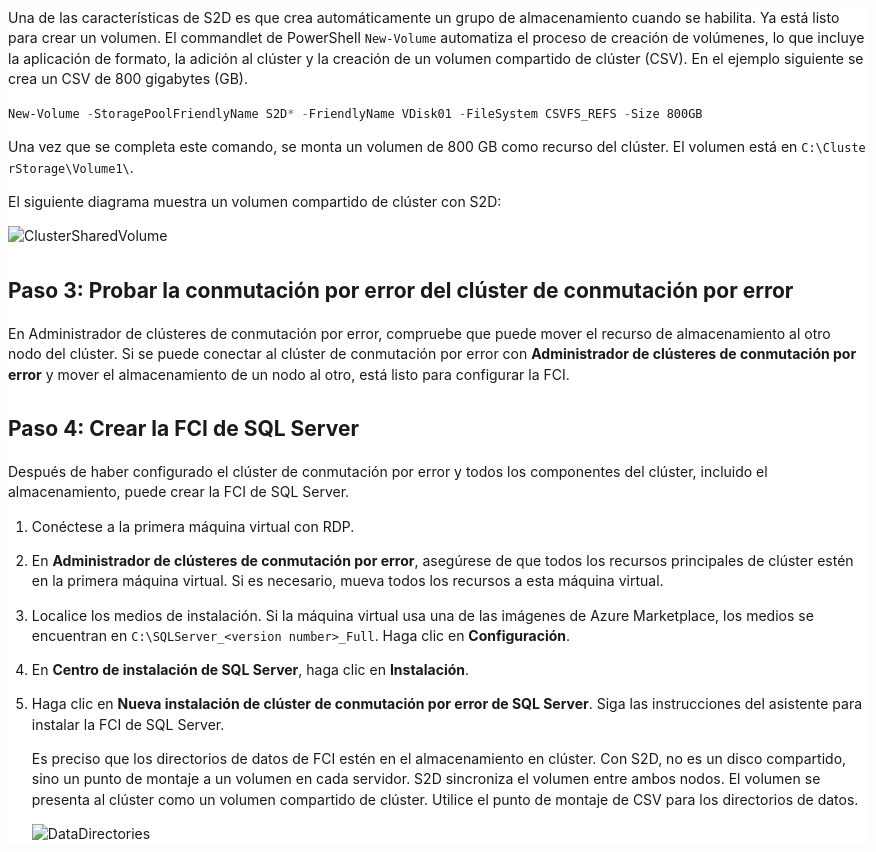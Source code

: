    Una de las características de S2D es que crea automáticamente un grupo de almacenamiento cuando se habilita. Ya está listo para crear un volumen. El commandlet de PowerShell `New-Volume` automatiza el proceso de creación de volúmenes, lo que incluye la aplicación de formato, la adición al clúster y la creación de un volumen compartido de clúster (CSV). En el ejemplo siguiente se crea un CSV de 800 gigabytes (GB).

   ```PowerShell
   New-Volume -StoragePoolFriendlyName S2D* -FriendlyName VDisk01 -FileSystem CSVFS_REFS -Size 800GB
   ```   

   Una vez que se completa este comando, se monta un volumen de 800 GB como recurso del clúster. El volumen está en `C:\ClusterStorage\Volume1\`.

   El siguiente diagrama muestra un volumen compartido de clúster con S2D:

   ![ClusterSharedVolume](./media/virtual-machines-windows-portal-sql-create-failover-cluster/15-cluster-shared-volume.png)

## <a name="step-3-test-failover-cluster-failover"></a>Paso 3: Probar la conmutación por error del clúster de conmutación por error

En Administrador de clústeres de conmutación por error, compruebe que puede mover el recurso de almacenamiento al otro nodo del clúster. Si se puede conectar al clúster de conmutación por error con **Administrador de clústeres de conmutación por error** y mover el almacenamiento de un nodo al otro, está listo para configurar la FCI.

## <a name="step-4-create-sql-server-fci"></a>Paso 4: Crear la FCI de SQL Server

Después de haber configurado el clúster de conmutación por error y todos los componentes del clúster, incluido el almacenamiento, puede crear la FCI de SQL Server.

1. Conéctese a la primera máquina virtual con RDP.

1. En **Administrador de clústeres de conmutación por error**, asegúrese de que todos los recursos principales de clúster estén en la primera máquina virtual. Si es necesario, mueva todos los recursos a esta máquina virtual.

1. Localice los medios de instalación. Si la máquina virtual usa una de las imágenes de Azure Marketplace, los medios se encuentran en `C:\SQLServer_<version number>_Full`. Haga clic en **Configuración**.

1. En **Centro de instalación de SQL Server**, haga clic en **Instalación**.

1. Haga clic en **Nueva instalación de clúster de conmutación por error de SQL Server**. Siga las instrucciones del asistente para instalar la FCI de SQL Server.

   Es preciso que los directorios de datos de FCI estén en el almacenamiento en clúster. Con S2D, no es un disco compartido, sino un punto de montaje a un volumen en cada servidor. S2D sincroniza el volumen entre ambos nodos. El volumen se presenta al clúster como un volumen compartido de clúster. Utilice el punto de montaje de CSV para los directorios de datos.

   ![DataDirectories](./media/virtual-machines-windows-portal-sql-create-failover-cluster/20-data-dicrectories.png)
